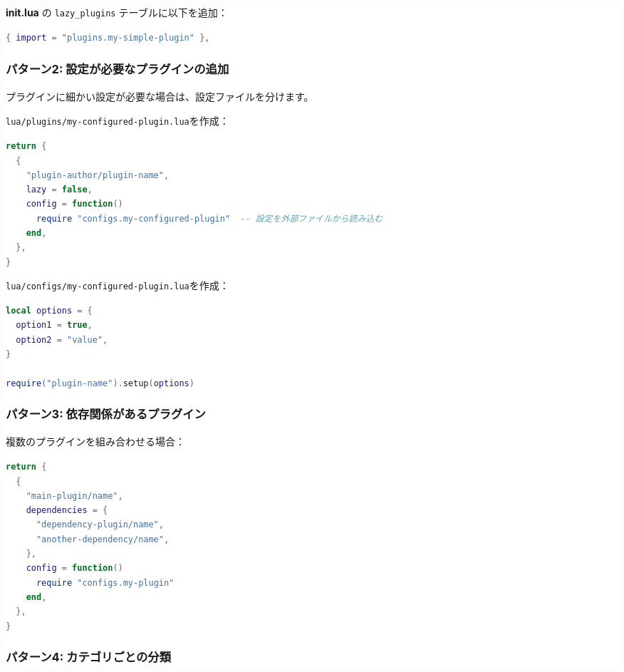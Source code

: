 **init.lua** の `lazy_plugins` テーブルに以下を追加：

```lua
{ import = "plugins.my-simple-plugin" },
```

### パターン2: 設定が必要なプラグインの追加

プラグインに細かい設定が必要な場合は、設定ファイルを分けます。

`lua/plugins/my-configured-plugin.lua`を作成：

```lua
return {
  {
    "plugin-author/plugin-name",
    lazy = false,
    config = function()
      require "configs.my-configured-plugin"  -- 設定を外部ファイルから読み込む
    end,
  },
}
```

`lua/configs/my-configured-plugin.lua`を作成：

```lua
local options = {
  option1 = true,
  option2 = "value",
}

require("plugin-name").setup(options)
```

### パターン3: 依存関係があるプラグイン

複数のプラグインを組み合わせる場合：

```lua
return {
  {
    "main-plugin/name",
    dependencies = {
      "dependency-plugin/name",
      "another-dependency/name",
    },
    config = function()
      require "configs.my-plugin"
    end,
  },
}
```

### パターン4: カテゴリごとの分類
